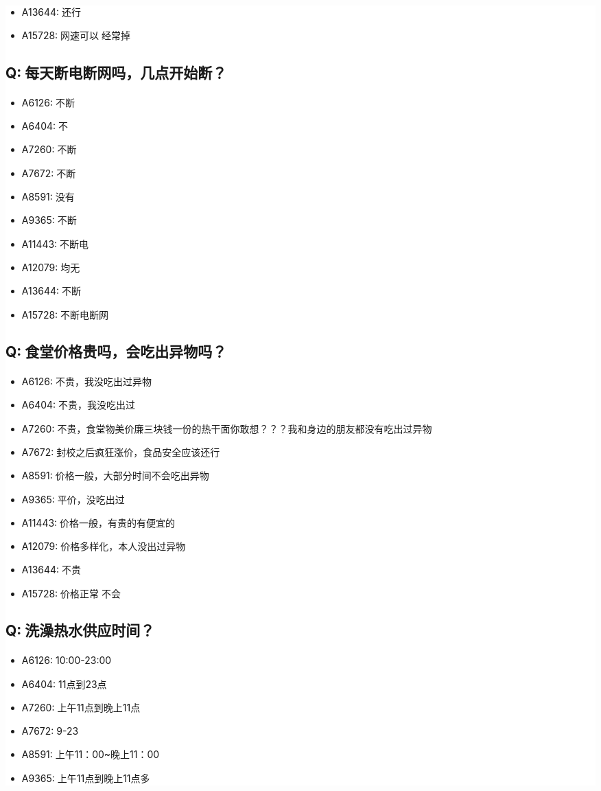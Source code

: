 - A13644: 还行

- A15728: 网速可以 经常掉

## Q: 每天断电断网吗，几点开始断？

- A6126: 不断

- A6404: 不

- A7260: 不断

- A7672: 不断

- A8591: 没有

- A9365: 不断

- A11443: 不断电

- A12079: 均无

- A13644: 不断

- A15728: 不断电断网

## Q: 食堂价格贵吗，会吃出异物吗？

- A6126: 不贵，我没吃出过异物

- A6404: 不贵，我没吃出过

- A7260: 不贵，食堂物美价廉三块钱一份的热干面你敢想？？？我和身边的朋友都没有吃出过异物

- A7672: 封校之后疯狂涨价，食品安全应该还行

- A8591: 价格一般，大部分时间不会吃出异物

- A9365: 平价，没吃出过

- A11443: 价格一般，有贵的有便宜的

- A12079: 价格多样化，本人没出过异物

- A13644: 不贵

- A15728: 价格正常 不会

## Q: 洗澡热水供应时间？

- A6126: 10:00-23:00

- A6404: 11点到23点

- A7260: 上午11点到晚上11点

- A7672: 9-23

- A8591: 上午11：00\~晚上11：00

- A9365: 上午11点到晚上11点多
